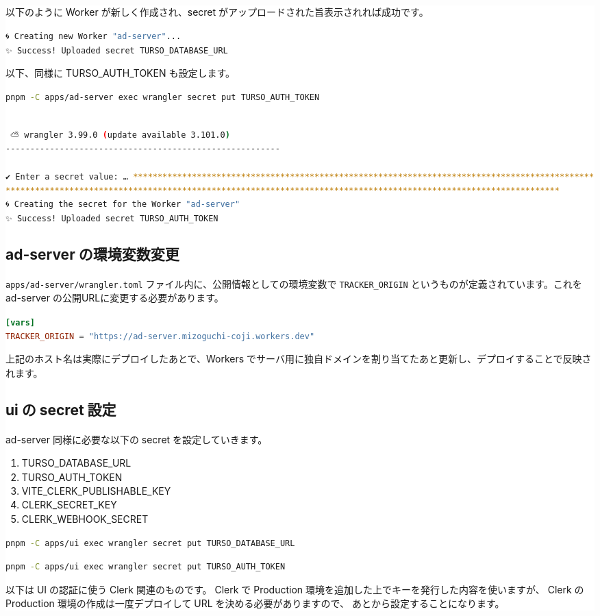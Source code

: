 以下のように Worker が新しく作成され、secret がアップロードされた旨表示されれば成功です。

```sh
🌀 Creating new Worker "ad-server"...
✨ Success! Uploaded secret TURSO_DATABASE_URL
```

以下、同様に TURSO_AUTH_TOKEN も設定します。

```sh
pnpm -C apps/ad-server exec wrangler secret put TURSO_AUTH_TOKEN
```

```sh

 ⛅️ wrangler 3.99.0 (update available 3.101.0)
--------------------------------------------------------

✔ Enter a secret value: … ***************************************************************************************************************************************************************************************************************
🌀 Creating the secret for the Worker "ad-server" 
✨ Success! Uploaded secret TURSO_AUTH_TOKEN
```

## ad-server の環境変数変更

`apps/ad-server/wrangler.toml` ファイル内に、公開情報としての環境変数で `TRACKER_ORIGIN` というものが定義されています。これを ad-server の公開URLに変更する必要があります。

```toml
[vars]
TRACKER_ORIGIN = "https://ad-server.mizoguchi-coji.workers.dev"
```

上記のホスト名は実際にデプロイしたあとで、Workers でサーバ用に独自ドメインを割り当てたあと更新し、デプロイすることで反映されます。

## ui の secret 設定

ad-server 同様に必要な以下の secret を設定していきます。

1. TURSO_DATABASE_URL
2. TURSO_AUTH_TOKEN
3. VITE_CLERK_PUBLISHABLE_KEY
4. CLERK_SECRET_KEY
5. CLERK_WEBHOOK_SECRET

```sh
pnpm -C apps/ui exec wrangler secret put TURSO_DATABASE_URL
```

```sh
pnpm -C apps/ui exec wrangler secret put TURSO_AUTH_TOKEN
```

以下は UI の認証に使う Clerk 関連のものです。
Clerk で Production 環境を追加した上でキーを発行した内容を使いますが、
Clerk の Production 環境の作成は一度デプロイして URL を決める必要がありますので、
あとから設定することになります。
